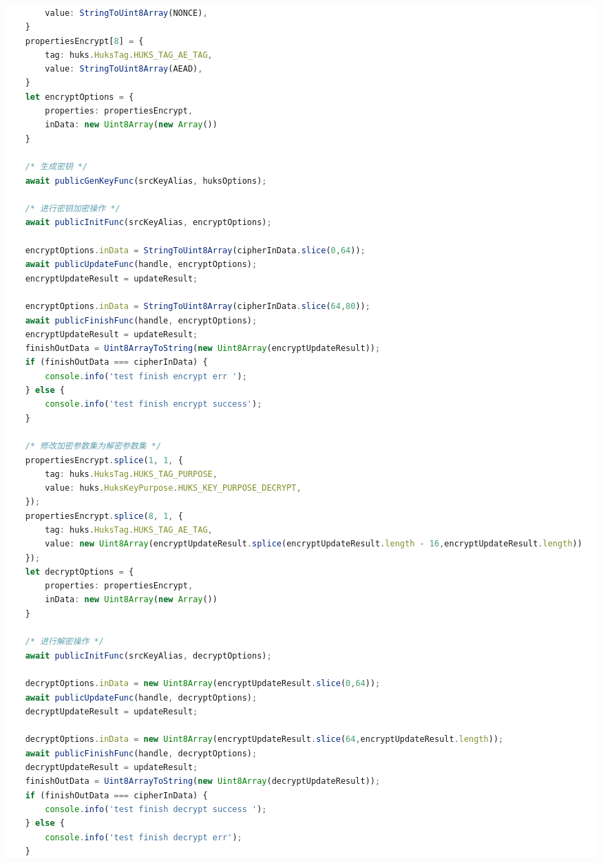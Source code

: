 ```ts
        value: StringToUint8Array(NONCE),
    }
    propertiesEncrypt[8] = {
        tag: huks.HuksTag.HUKS_TAG_AE_TAG,
        value: StringToUint8Array(AEAD),
    }
    let encryptOptions = {
        properties: propertiesEncrypt,
        inData: new Uint8Array(new Array())
    }

    /* 生成密钥 */
    await publicGenKeyFunc(srcKeyAlias, huksOptions);

    /* 进行密钥加密操作 */
    await publicInitFunc(srcKeyAlias, encryptOptions);

    encryptOptions.inData = StringToUint8Array(cipherInData.slice(0,64));
    await publicUpdateFunc(handle, encryptOptions);
    encryptUpdateResult = updateResult;

    encryptOptions.inData = StringToUint8Array(cipherInData.slice(64,80));
    await publicFinishFunc(handle, encryptOptions);
    encryptUpdateResult = updateResult;
    finishOutData = Uint8ArrayToString(new Uint8Array(encryptUpdateResult));
    if (finishOutData === cipherInData) {
        console.info('test finish encrypt err ');
    } else {
        console.info('test finish encrypt success');
    }

    /* 修改加密参数集为解密参数集 */
    propertiesEncrypt.splice(1, 1, {
        tag: huks.HuksTag.HUKS_TAG_PURPOSE,
        value: huks.HuksKeyPurpose.HUKS_KEY_PURPOSE_DECRYPT,
    });
    propertiesEncrypt.splice(8, 1, {
        tag: huks.HuksTag.HUKS_TAG_AE_TAG,
        value: new Uint8Array(encryptUpdateResult.splice(encryptUpdateResult.length - 16,encryptUpdateResult.length))
    });
    let decryptOptions = {
        properties: propertiesEncrypt,
        inData: new Uint8Array(new Array())
    }

    /* 进行解密操作 */
    await publicInitFunc(srcKeyAlias, decryptOptions);

    decryptOptions.inData = new Uint8Array(encryptUpdateResult.slice(0,64));
    await publicUpdateFunc(handle, decryptOptions);
    decryptUpdateResult = updateResult;

    decryptOptions.inData = new Uint8Array(encryptUpdateResult.slice(64,encryptUpdateResult.length));
    await publicFinishFunc(handle, decryptOptions);
    decryptUpdateResult = updateResult;
    finishOutData = Uint8ArrayToString(new Uint8Array(decryptUpdateResult));
    if (finishOutData === cipherInData) {
        console.info('test finish decrypt success ');
    } else {
        console.info('test finish decrypt err');
    }
```